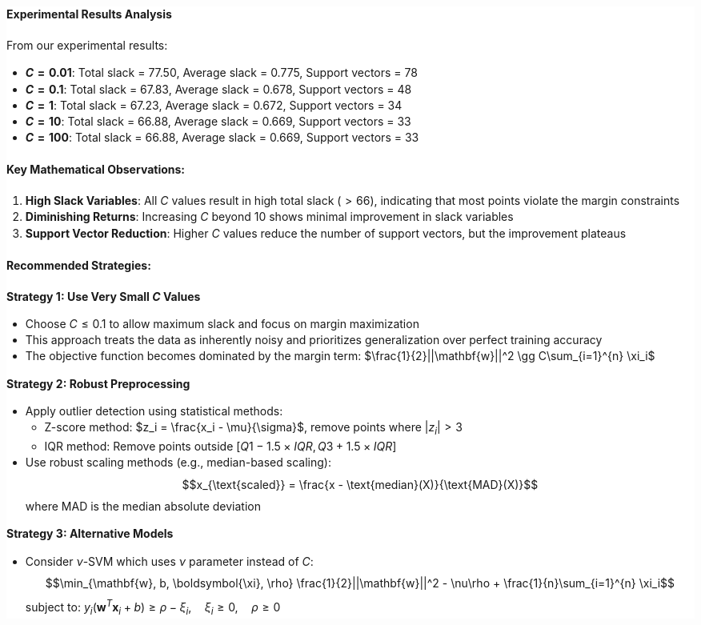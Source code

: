 #### Experimental Results Analysis
From our experimental results:
- **$C = 0.01$**: Total slack = $77.50$, Average slack = $0.775$, Support vectors = $78$
- **$C = 0.1$**: Total slack = $67.83$, Average slack = $0.678$, Support vectors = $48$
- **$C = 1$**: Total slack = $67.23$, Average slack = $0.672$, Support vectors = $34$
- **$C = 10$**: Total slack = $66.88$, Average slack = $0.669$, Support vectors = $33$
- **$C = 100$**: Total slack = $66.88$, Average slack = $0.669$, Support vectors = $33$

#### Key Mathematical Observations:
1. **High Slack Variables**: All $C$ values result in high total slack ($>66$), indicating that most points violate the margin constraints
2. **Diminishing Returns**: Increasing $C$ beyond $10$ shows minimal improvement in slack variables
3. **Support Vector Reduction**: Higher $C$ values reduce the number of support vectors, but the improvement plateaus

#### Recommended Strategies:

**Strategy 1: Use Very Small $C$ Values**
- Choose $C \leq 0.1$ to allow maximum slack and focus on margin maximization
- This approach treats the data as inherently noisy and prioritizes generalization over perfect training accuracy
- The objective function becomes dominated by the margin term: $\frac{1}{2}||\mathbf{w}||^2 \gg C\sum_{i=1}^{n} \xi_i$

**Strategy 2: Robust Preprocessing**
- Apply outlier detection using statistical methods:
  - Z-score method: $z_i = \frac{x_i - \mu}{\sigma}$, remove points where $|z_i| > 3$
  - IQR method: Remove points outside $[Q1 - 1.5 \times IQR, Q3 + 1.5 \times IQR]$
- Use robust scaling methods (e.g., median-based scaling):
  $$x_{\text{scaled}} = \frac{x - \text{median}(X)}{\text{MAD}(X)}$$
  where MAD is the median absolute deviation

**Strategy 3: Alternative Models**
- Consider $\nu$-SVM which uses $\nu$ parameter instead of $C$:
  $$\min_{\mathbf{w}, b, \boldsymbol{\xi}, \rho} \frac{1}{2}||\mathbf{w}||^2 - \nu\rho + \frac{1}{n}\sum_{i=1}^{n} \xi_i$$
  subject to: $y_i(\mathbf{w}^T \mathbf{x}_i + b) \geq \rho - \xi_i, \quad \xi_i \geq 0, \quad \rho \geq 0$
